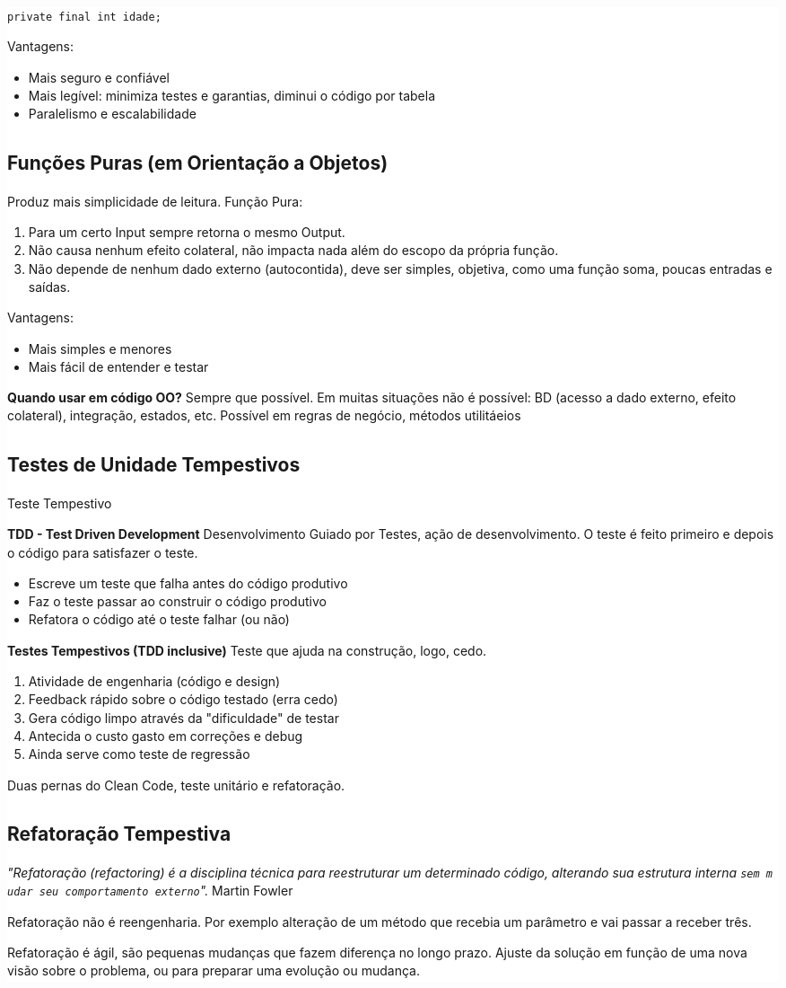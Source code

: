 `private final int idade;`

Vantagens:
- Mais seguro e confiável
- Mais legível: minimiza testes e garantias, diminui o código por tabela
- Paralelismo e escalabilidade

## Funções Puras (em Orientação a Objetos)
Produz mais simplicidade de leitura.
Função Pura:
1. Para um certo Input sempre retorna o mesmo Output.
2. Não causa nenhum efeito colateral, não impacta nada além do escopo da própria função.
3. Não depende de nenhum dado externo (autocontida), deve ser simples, objetiva, como uma função soma, poucas entradas e saídas.

Vantagens:
- Mais simples e menores
- Mais fácil de entender e testar

**Quando usar em código OO?**
Sempre que possível. Em muitas situações não é possível: BD (acesso a dado externo, efeito colateral), integração, estados, etc.
Possível em regras de negócio, métodos utilitáeios

## Testes de Unidade Tempestivos
Teste Tempestivo

**TDD - Test Driven Development**
Desenvolvimento Guiado por Testes, ação de desenvolvimento. O teste é feito primeiro e depois o código para satisfazer o teste.
- Escreve um teste que falha antes do código produtivo
- Faz o teste passar ao construir o código produtivo
- Refatora o código até o teste falhar (ou não)

**Testes Tempestivos (TDD inclusive)**
Teste que ajuda na construção, logo, cedo.
1. Atividade de engenharia (código e design)
2. Feedback rápido sobre o código testado (erra cedo)
3. Gera código limpo através da "dificuldade" de testar
4. Antecida o custo gasto em correções e debug
5. Ainda serve como teste de regressão

Duas pernas do Clean Code, teste unitário e refatoração.

## Refatoração Tempestiva
*"Refatoração (refactoring) é a disciplina técnica para reestruturar um determinado código, alterando sua estrutura interna `sem mudar seu comportamento externo`".* Martin Fowler

Refatoração não é reengenharia. Por exemplo alteração de um método que recebia um parâmetro e vai passar a receber três.

Refatoração é ágil, são pequenas mudanças que fazem diferença no longo prazo. Ajuste da solução em função de uma nova visão sobre o problema, ou para preparar uma evolução ou mudança.

